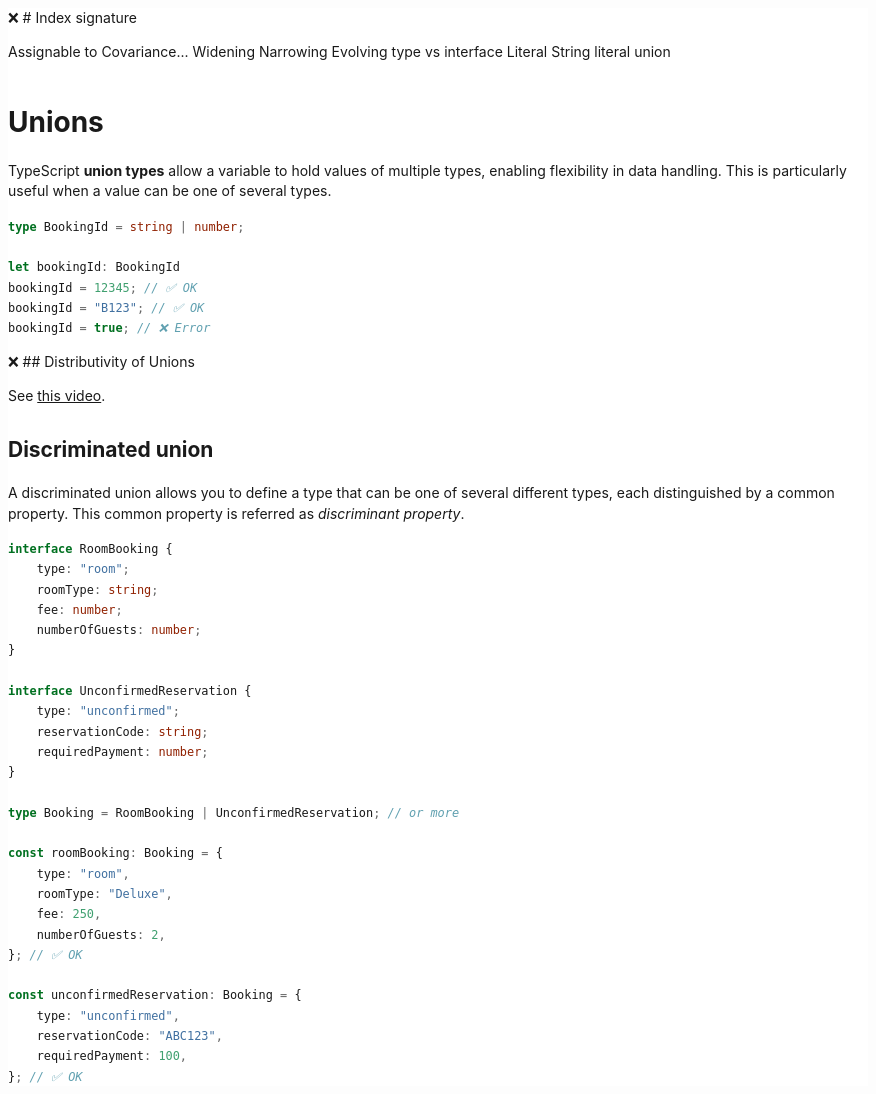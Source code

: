 ❌ # Index signature

Assignable to
Covariance...
Widening
Narrowing
Evolving
type vs interface
Literal
String literal union

# Unions

TypeScript **union types** allow a variable to hold values of multiple types, enabling flexibility in data handling. This is particularly useful when a value can be one of several types.

```ts
type BookingId = string | number;

let bookingId: BookingId
bookingId = 12345; // ✅ OK
bookingId = "B123"; // ✅ OK
bookingId = true; // ❌ Error
```

❌ ## Distributivity of Unions

See [this video](https://www.youtube.com/watch?v=abiONRrw1A0&list=PLr2xHVWDKMvxhQmJcax4kO1p5pq7nvjX5&index=13).

## Discriminated union

A discriminated union allows you to define a type that can be one of several different types, each distinguished by a common property. This common property is referred as _discriminant property_.

```ts
interface RoomBooking {
    type: "room";
    roomType: string;
    fee: number;
    numberOfGuests: number;
}

interface UnconfirmedReservation {
    type: "unconfirmed";
    reservationCode: string;
    requiredPayment: number;
}

type Booking = RoomBooking | UnconfirmedReservation; // or more

const roomBooking: Booking = {
    type: "room",
    roomType: "Deluxe",
    fee: 250,
    numberOfGuests: 2,
}; // ✅ OK

const unconfirmedReservation: Booking = {
    type: "unconfirmed",
    reservationCode: "ABC123",
    requiredPayment: 100,
}; // ✅ OK
```
